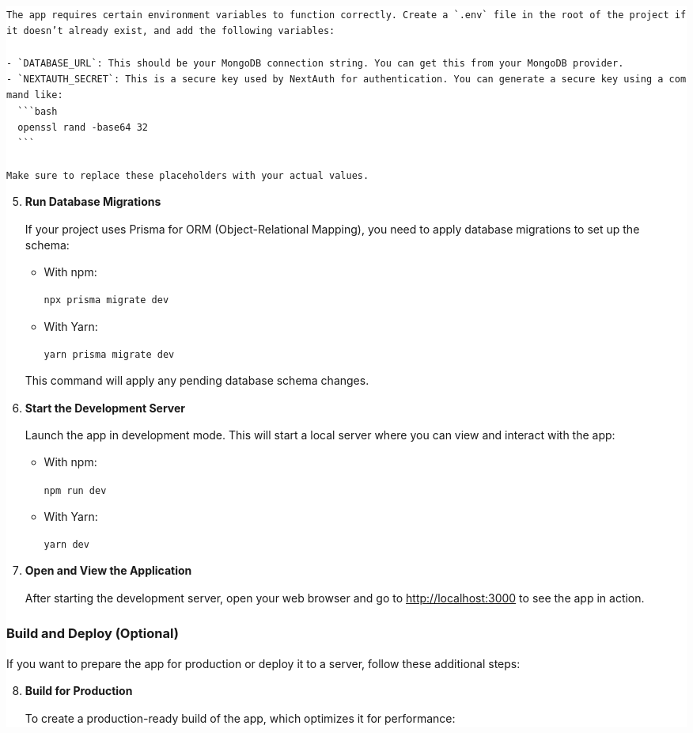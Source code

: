     The app requires certain environment variables to function correctly. Create a `.env` file in the root of the project if it doesn’t already exist, and add the following variables:
    
    - `DATABASE_URL`: This should be your MongoDB connection string. You can get this from your MongoDB provider.
    - `NEXTAUTH_SECRET`: This is a secure key used by NextAuth for authentication. You can generate a secure key using a command like:
      ```bash
      openssl rand -base64 32
      ```
    
    Make sure to replace these placeholders with your actual values.

5. **Run Database Migrations**

    If your project uses Prisma for ORM (Object-Relational Mapping), you need to apply database migrations to set up the schema:
    
    - With npm:
      ```bash
      npx prisma migrate dev
      ```
    
    - With Yarn:
      ```bash
      yarn prisma migrate dev
      ```
    
    This command will apply any pending database schema changes.

6. **Start the Development Server**

    Launch the app in development mode. This will start a local server where you can view and interact with the app:
    
    - With npm:
      ```bash
      npm run dev
      ```
    
    - With Yarn:
      ```bash
      yarn dev
      ```

7. **Open and View the Application**

    After starting the development server, open your web browser and go to [http://localhost:3000](http://localhost:3000) to see the app in action.

### Build and Deploy (Optional)

If you want to prepare the app for production or deploy it to a server, follow these additional steps:

8. **Build for Production**

    To create a production-ready build of the app, which optimizes it for performance:
    